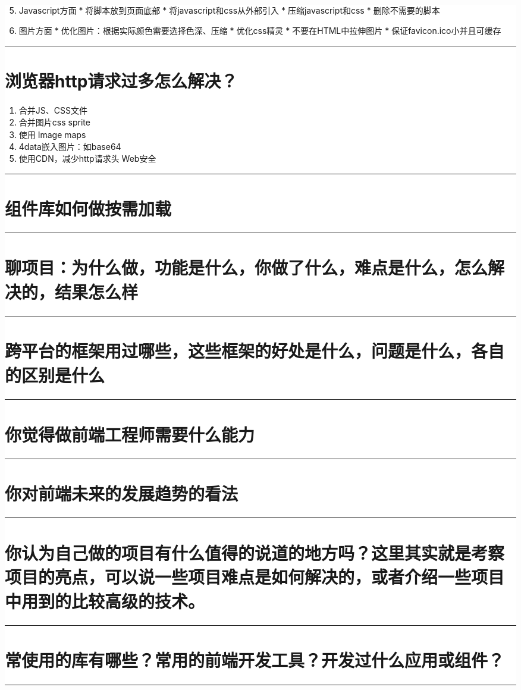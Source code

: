   5. Javascript方面
    * 将脚本放到页面底部
    * 将javascript和css从外部引入
    * 压缩javascript和css
    * 删除不需要的脚本

  6. 图片方面
    * 优化图片：根据实际颜色需要选择色深、压缩
    * 优化css精灵
    * 不要在HTML中拉伸图片
    * 保证favicon.ico小并且可缓存
---

# 浏览器http请求过多怎么解决？
  1. 合并JS、CSS文件 
  2. 合并图片css sprite 
  3. 使用 Image maps 
  4. 4data嵌入图片：如base64 
  5. 使用CDN，减少http请求头 Web安全
---

# 组件库如何做按需加载
---

# 聊项目：为什么做，功能是什么，你做了什么，难点是什么，怎么解决的，结果怎么样
---

# 跨平台的框架用过哪些，这些框架的好处是什么，问题是什么，各自的区别是什么
---

# 你觉得做前端工程师需要什么能力
---

# 你对前端未来的发展趋势的看法
---

# 你认为自己做的项目有什么值得的说道的地方吗？这里其实就是考察项目的亮点，可以说一些项目难点是如何解决的，或者介绍一些项目中用到的比较高级的技术。
---

# 常使用的库有哪些？常用的前端开发工具？开发过什么应用或组件？
---

